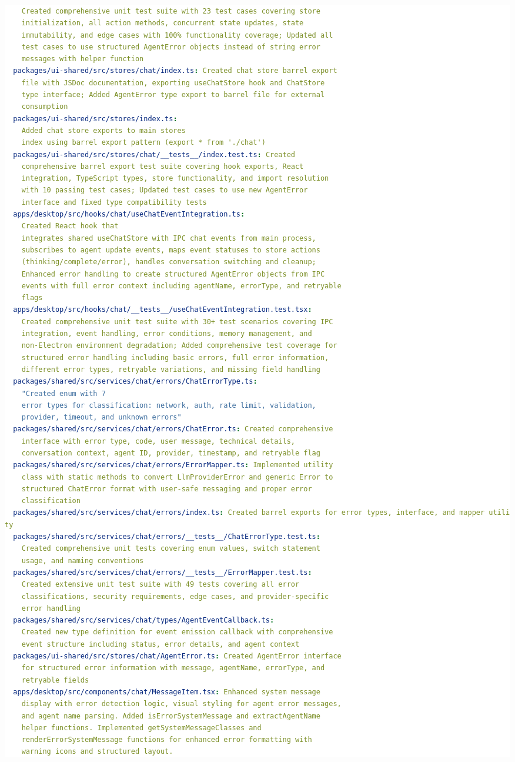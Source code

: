 ```yaml
    Created comprehensive unit test suite with 23 test cases covering store
    initialization, all action methods, concurrent state updates, state
    immutability, and edge cases with 100% functionality coverage; Updated all
    test cases to use structured AgentError objects instead of string error
    messages with helper function
  packages/ui-shared/src/stores/chat/index.ts: Created chat store barrel export
    file with JSDoc documentation, exporting useChatStore hook and ChatStore
    type interface; Added AgentError type export to barrel file for external
    consumption
  packages/ui-shared/src/stores/index.ts:
    Added chat store exports to main stores
    index using barrel export pattern (export * from './chat')
  packages/ui-shared/src/stores/chat/__tests__/index.test.ts: Created
    comprehensive barrel export test suite covering hook exports, React
    integration, TypeScript types, store functionality, and import resolution
    with 10 passing test cases; Updated test cases to use new AgentError
    interface and fixed type compatibility tests
  apps/desktop/src/hooks/chat/useChatEventIntegration.ts:
    Created React hook that
    integrates shared useChatStore with IPC chat events from main process,
    subscribes to agent update events, maps event statuses to store actions
    (thinking/complete/error), handles conversation switching and cleanup;
    Enhanced error handling to create structured AgentError objects from IPC
    events with full error context including agentName, errorType, and retryable
    flags
  apps/desktop/src/hooks/chat/__tests__/useChatEventIntegration.test.tsx:
    Created comprehensive unit test suite with 30+ test scenarios covering IPC
    integration, event handling, error conditions, memory management, and
    non-Electron environment degradation; Added comprehensive test coverage for
    structured error handling including basic errors, full error information,
    different error types, retryable variations, and missing field handling
  packages/shared/src/services/chat/errors/ChatErrorType.ts:
    "Created enum with 7
    error types for classification: network, auth, rate limit, validation,
    provider, timeout, and unknown errors"
  packages/shared/src/services/chat/errors/ChatError.ts: Created comprehensive
    interface with error type, code, user message, technical details,
    conversation context, agent ID, provider, timestamp, and retryable flag
  packages/shared/src/services/chat/errors/ErrorMapper.ts: Implemented utility
    class with static methods to convert LlmProviderError and generic Error to
    structured ChatError format with user-safe messaging and proper error
    classification
  packages/shared/src/services/chat/errors/index.ts: Created barrel exports for error types, interface, and mapper utility
  packages/shared/src/services/chat/errors/__tests__/ChatErrorType.test.ts:
    Created comprehensive unit tests covering enum values, switch statement
    usage, and naming conventions
  packages/shared/src/services/chat/errors/__tests__/ErrorMapper.test.ts:
    Created extensive unit test suite with 49 tests covering all error
    classifications, security requirements, edge cases, and provider-specific
    error handling
  packages/shared/src/services/chat/types/AgentEventCallback.ts:
    Created new type definition for event emission callback with comprehensive
    event structure including status, error details, and agent context
  packages/ui-shared/src/stores/chat/AgentError.ts: Created AgentError interface
    for structured error information with message, agentName, errorType, and
    retryable fields
  apps/desktop/src/components/chat/MessageItem.tsx: Enhanced system message
    display with error detection logic, visual styling for agent error messages,
    and agent name parsing. Added isErrorSystemMessage and extractAgentName
    helper functions. Implemented getSystemMessageClasses and
    renderErrorSystemMessage functions for enhanced error formatting with
    warning icons and structured layout.
```